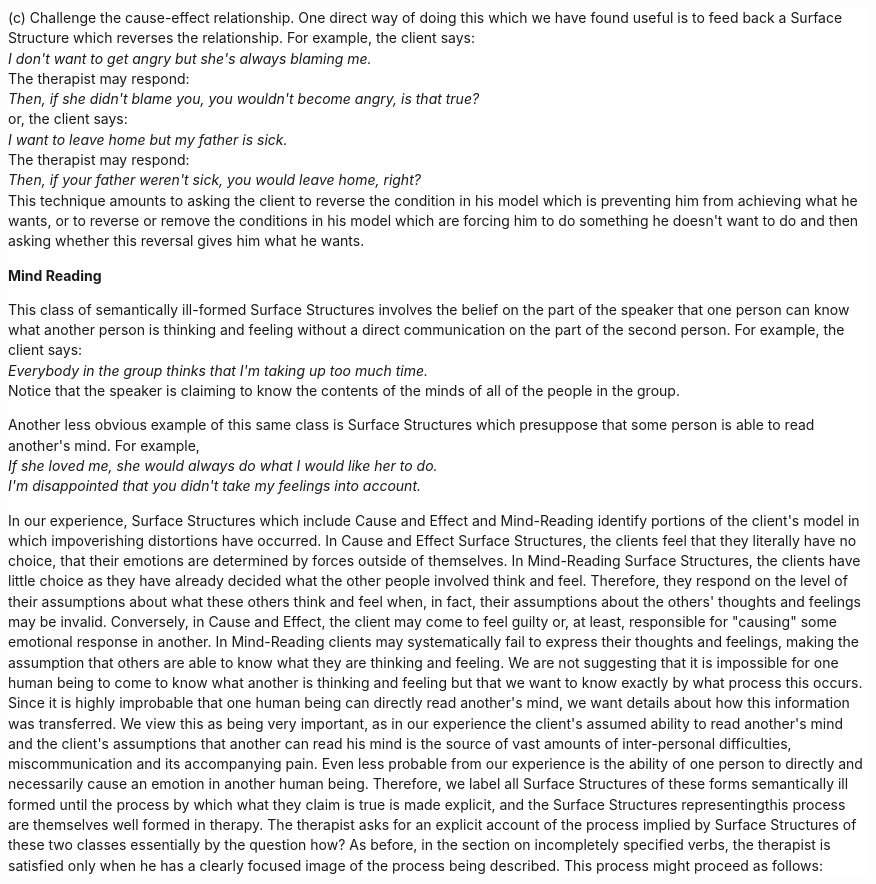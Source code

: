(c) Challenge the cause-effect relationship. One direct way of doing this which we have found useful is to feed back a Surface Structure which reverses the relationship. For example, the client says:  
_I don't want to get angry but she's always blaming me._  
The therapist may respond:  
_Then, if she didn't blame you, you wouldn't become angry, is that true?_  
or, the client says:  
_I want to leave home but my father is sick._  
The therapist may respond:  
_Then, if your father weren't sick, you would leave home, right?_  
This technique amounts to asking the client to reverse the condition in his model which is preventing him from achieving what he wants, or to reverse or remove the conditions in his model which are forcing him to do something he doesn't want to do and then asking whether this reversal gives him what he wants.

**Mind Reading**

This class of semantically ill-formed Surface Structures involves the belief on the part of the speaker that one person can know what another person is thinking and feeling without a direct communication on the part of the second person. For example, the client says:  
_Everybody in the group thinks that I'm taking up too much time._  
Notice that the speaker is claiming to know the contents of the minds of all of the people in the group.

Another less obvious example of this same class is Surface Structures which presuppose that some person is able to read another's mind. For example,  
_If she loved me, she would always do what I would like her to do._  
_I'm disappointed that you didn't take my feelings into account._

In our experience, Surface Structures which include Cause and Effect and Mind-Reading identify portions of the client's model in which impoverishing distortions have occurred. In Cause and Effect Surface Structures, the clients feel that they literally have no choice, that their emotions are determined by forces outside of themselves. In Mind-Reading Surface Structures, the clients have little choice as they have already decided what the other people involved think and feel. Therefore, they respond on the level of their assumptions about what these others think and feel when, in fact, their assumptions about the others' thoughts and feelings may be invalid. Conversely, in Cause and Effect, the client may come to feel guilty or, at least, responsible for "causing" some emotional response in another. In Mind-Reading clients may systematically fail to express their thoughts and feelings, making the assumption that others are able to know what they are thinking and feeling. We are not suggesting that it is impossible for one human being to come to know what another is thinking and feeling but that we want to know exactly by what process this occurs. Since it is highly improbable that one human being can directly read another's mind, we want details about how this information was transferred. We view this as being very important, as in our experience the client's assumed ability to read another's mind and the client's assumptions that another can read his mind is the source of vast amounts of inter-personal difficulties, miscommunication and its accompanying pain. Even less probable from our experience is the ability of one person to directly and necessarily cause an emotion in another human being. Therefore, we label all Surface Structures of these forms semantically ill formed until the process by which what they claim is true is made explicit, and the Surface Structures representingthis process are themselves well formed in therapy. The therapist asks for an explicit account of the process implied by Surface Structures of these two classes essentially by the question how? As before, in the section on incompletely specified verbs, the therapist is satisfied only when he has a clearly focused image of the process being described. This process might proceed as follows:
